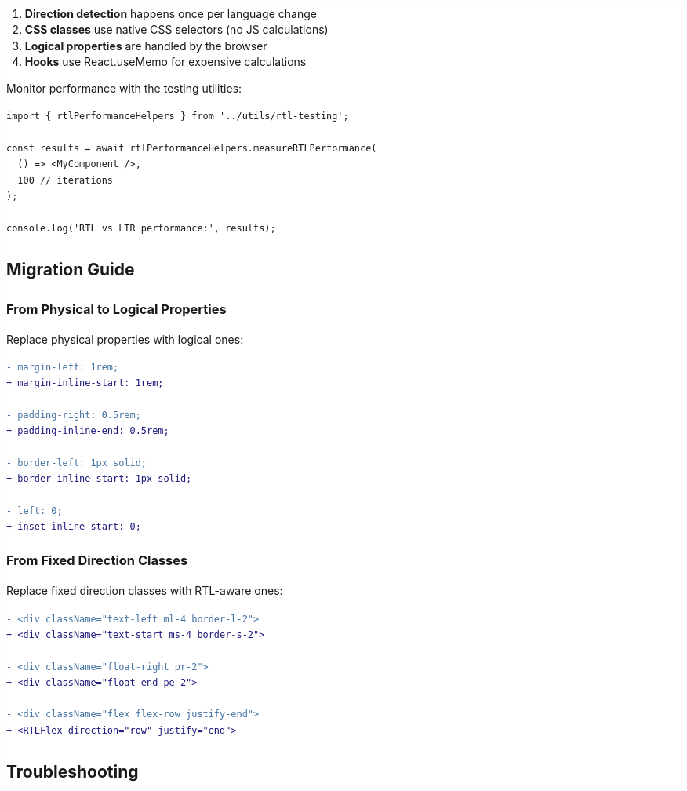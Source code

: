 1. **Direction detection** happens once per language change
2. **CSS classes** use native CSS selectors (no JS calculations)
3. **Logical properties** are handled by the browser
4. **Hooks** use React.useMemo for expensive calculations

Monitor performance with the testing utilities:

```tsx
import { rtlPerformanceHelpers } from '../utils/rtl-testing';

const results = await rtlPerformanceHelpers.measureRTLPerformance(
  () => <MyComponent />,
  100 // iterations
);

console.log('RTL vs LTR performance:', results);
```

## Migration Guide

### From Physical to Logical Properties

Replace physical properties with logical ones:

```diff
- margin-left: 1rem;
+ margin-inline-start: 1rem;

- padding-right: 0.5rem;  
+ padding-inline-end: 0.5rem;

- border-left: 1px solid;
+ border-inline-start: 1px solid;

- left: 0;
+ inset-inline-start: 0;
```

### From Fixed Direction Classes

Replace fixed direction classes with RTL-aware ones:

```diff
- <div className="text-left ml-4 border-l-2">
+ <div className="text-start ms-4 border-s-2">

- <div className="float-right pr-2">
+ <div className="float-end pe-2">

- <div className="flex flex-row justify-end">
+ <RTLFlex direction="row" justify="end">
```

## Troubleshooting
